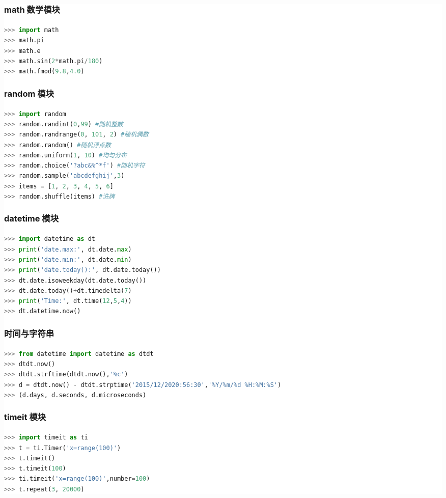 ### math 数学模块

```python
>>> import math
>>> math.pi
>>> math.e
>>> math.sin(2*math.pi/180)
>>> math.fmod(9.8,4.0)
```

### random 模块

```python
>>> import random
>>> random.randint(0,99) #随机整数
>>> random.randrange(0, 101, 2) #随机偶数
>>> random.random() #随机浮点数
>>> random.uniform(1, 10) #均匀分布
>>> random.choice('?abc&%^*f') #随机字符
>>> random.sample('abcdefghij',3)
>>> items = [1, 2, 3, 4, 5, 6]
>>> random.shuffle(items) #洗牌
```

### datetime 模块

```python
>>> import datetime as dt
>>> print('date.max:', dt.date.max)
>>> print('date.min:', dt.date.min)
>>> print('date.today():', dt.date.today())
>>> dt.date.isoweekday(dt.date.today())
>>> dt.date.today()+dt.timedelta(7)
>>> print('Time:', dt.time(12,5,4))
>>> dt.datetime.now()
```

### 时间与字符串

```python
>>> from datetime import datetime as dtdt
>>> dtdt.now()
>>> dtdt.strftime(dtdt.now(),'%c')
>>> d = dtdt.now() - dtdt.strptime('2015/12/2020:56:30','%Y/%m/%d %H:%M:%S')
>>> (d.days, d.seconds, d.microseconds)
```

### timeit 模块

```python
>>> import timeit as ti
>>> t = ti.Timer('x=range(100)')
>>> t.timeit()
>>> t.timeit(100)
>>> ti.timeit('x=range(100)',number=100)
>>> t.repeat(3, 20000)
```
